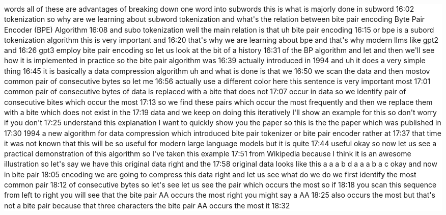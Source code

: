 words all of these are advantages of breaking down one word into subwords this is what is majorly done in subword
16:02
tokenization so why are we learning about subword tokenization and what's the relation between bite pair encoding
Byte Pair Encoder (BPE) Algorithm
16:08
and subo tokenization well the main relation is that uh bite pair encoding
16:15
or bpe is a subord tokenization algorithm this is very important and
16:20
that's why we are learning about bpe and that's why modern llms like gpt2 and
16:26
gpt3 employ bite pair encoding so let us look at the bit of a history
16:31
of the BP algorithm and let and then we'll see how it is implemented in practice so the bite pair algorithm was
16:39
actually introduced in 1994 and uh it does a very simple thing
16:45
it is basically a data compression algorithm uh and what is done is that we
16:50
we scan the data and then mostov common pair of consecutive bytes so let me
16:56
actually use a different color here this sentence is very important most
17:01
common pair of consecutive bytes of data is replaced with a bite that does not
17:07
occur in data so we identify pair of consecutive bites which occur the most
17:13
so we find these pairs which occur the most frequently and then we replace them with a bite which does not exist in the
17:19
data and we keep on doing this iteratively I'll show an example for this so don't worry if you don't
17:25
understand this explanation I want to quickly show you the paper so this is the the paper which was published in
17:30
1994 a new algorithm for data compression which introduced bite pair tokenizer or bite pair encoder rather at
17:37
that time it was not known that this will be so useful for modern large language models but it is quite
17:44
useful okay so now let us see a practical demonstration of this algorithm so I've taken this example
17:51
from Wikipedia because I think it is an awesome illustration so let's say we have this original data right and the
17:58
original data looks like this a a a b d a a a b a c okay and now in bite pair
18:05
encoding we are going to compress this data right and let us see what do we do we first identify the most common pair
18:12
of consecutive bytes so let's see let us see the pair which occurs the most so if
18:18
you scan this sequence from left to right you will see that the bite pair AA occurs the most right you might say a AA
18:25
also occurs the most but that's not a bite pair because that three characters the bite pair AA occurs the most it
18:32